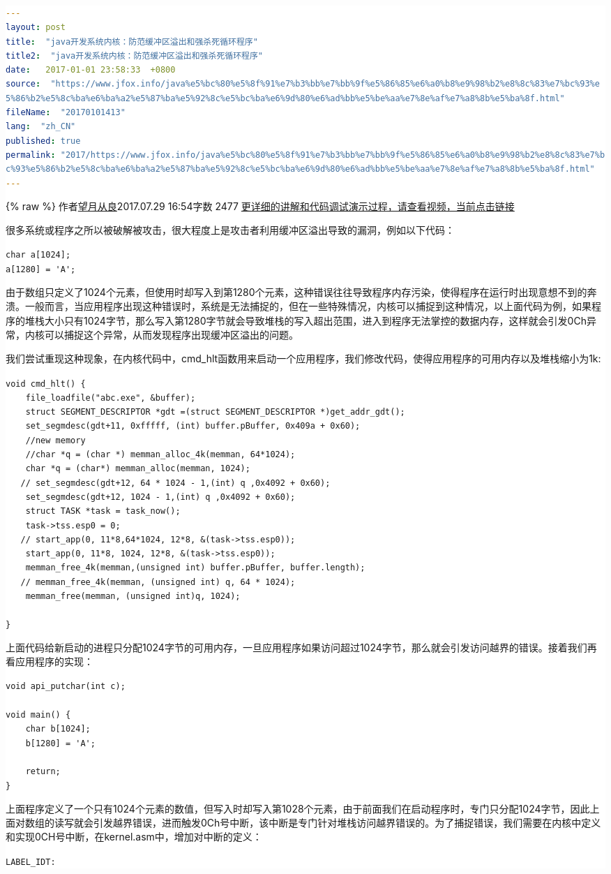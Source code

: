 ```yaml
---
layout: post
title:  "java开发系统内核：防范缓冲区溢出和强杀死循环程序"
title2:  "java开发系统内核：防范缓冲区溢出和强杀死循环程序"
date:   2017-01-01 23:58:33  +0800
source:  "https://www.jfox.info/java%e5%bc%80%e5%8f%91%e7%b3%bb%e7%bb%9f%e5%86%85%e6%a0%b8%e9%98%b2%e8%8c%83%e7%bc%93%e5%86%b2%e5%8c%ba%e6%ba%a2%e5%87%ba%e5%92%8c%e5%bc%ba%e6%9d%80%e6%ad%bb%e5%be%aa%e7%8e%af%e7%a8%8b%e5%ba%8f.html"
fileName:  "20170101413"
lang:  "zh_CN"
published: true
permalink: "2017/https://www.jfox.info/java%e5%bc%80%e5%8f%91%e7%b3%bb%e7%bb%9f%e5%86%85%e6%a0%b8%e9%98%b2%e8%8c%83%e7%bc%93%e5%86%b2%e5%8c%ba%e6%ba%a2%e5%87%ba%e5%92%8c%e5%bc%ba%e6%9d%80%e6%ad%bb%e5%be%aa%e7%8e%af%e7%a8%8b%e5%ba%8f.html"
---
```

{% raw %}
作者[望月从良](/u/a3f323caf646)2017.07.29 16:54字数 2477
[更详细的讲解和代码调试演示过程，请查看视频，当前点击链接](https://www.jfox.info/go.php?url=http://study.163.com/provider-search?keyword=Coding%E8%BF%AA%E6%96%AF%E5%B0%BC)

很多系统或程序之所以被破解被攻击，很大程度上是攻击者利用缓冲区溢出导致的漏洞，例如以下代码：

    char a[1024];
    a[1280] = 'A';
    

由于数组只定义了1024个元素，但使用时却写入到第1280个元素，这种错误往往导致程序内存污染，使得程序在运行时出现意想不到的奔溃。一般而言，当应用程序出现这种错误时，系统是无法捕捉的，但在一些特殊情况，内核可以捕捉到这种情况，以上面代码为例，如果程序的堆栈大小只有1024字节，那么写入第1280字节就会导致堆栈的写入超出范围，进入到程序无法掌控的数据内存，这样就会引发0Ch异常，内核可以捕捉这个异常，从而发现程序出现缓冲区溢出的问题。

我们尝试重现这种现象，在内核代码中，cmd_hlt函数用来启动一个应用程序，我们修改代码，使得应用程序的可用内存以及堆栈缩小为1k:

    void cmd_hlt() {
        file_loadfile("abc.exe", &buffer);
        struct SEGMENT_DESCRIPTOR *gdt =(struct SEGMENT_DESCRIPTOR *)get_addr_gdt();
        set_segmdesc(gdt+11, 0xfffff, (int) buffer.pBuffer, 0x409a + 0x60);
        //new memory 
        //char *q = (char *) memman_alloc_4k(memman, 64*1024);
        char *q = (char*) memman_alloc(memman, 1024);
       // set_segmdesc(gdt+12, 64 * 1024 - 1,(int) q ,0x4092 + 0x60);
        set_segmdesc(gdt+12, 1024 - 1,(int) q ,0x4092 + 0x60);
        struct TASK *task = task_now();
        task->tss.esp0 = 0;
       // start_app(0, 11*8,64*1024, 12*8, &(task->tss.esp0));
        start_app(0, 11*8, 1024, 12*8, &(task->tss.esp0));
        memman_free_4k(memman,(unsigned int) buffer.pBuffer, buffer.length);
       // memman_free_4k(memman, (unsigned int) q, 64 * 1024);
        memman_free(memman, (unsigned int)q, 1024);
       
    }
    

上面代码给新启动的进程只分配1024字节的可用内存，一旦应用程序如果访问超过1024字节，那么就会引发访问越界的错误。接着我们再看应用程序的实现：

    void api_putchar(int c);
    
    void main() {
        char b[1024];
        b[1280] = 'A';
     
        return;
    }
    

上面程序定义了一个只有1024个元素的数值，但写入时却写入第1028个元素，由于前面我们在启动程序时，专门只分配1024字节，因此上面对数组的读写就会引发越界错误，进而触发0Ch号中断，该中断是专门针对堆栈访问越界错误的。为了捕捉错误，我们需要在内核中定义和实现0CH号中断，在kernel.asm中，增加对中断的定义：

    LABEL_IDT: